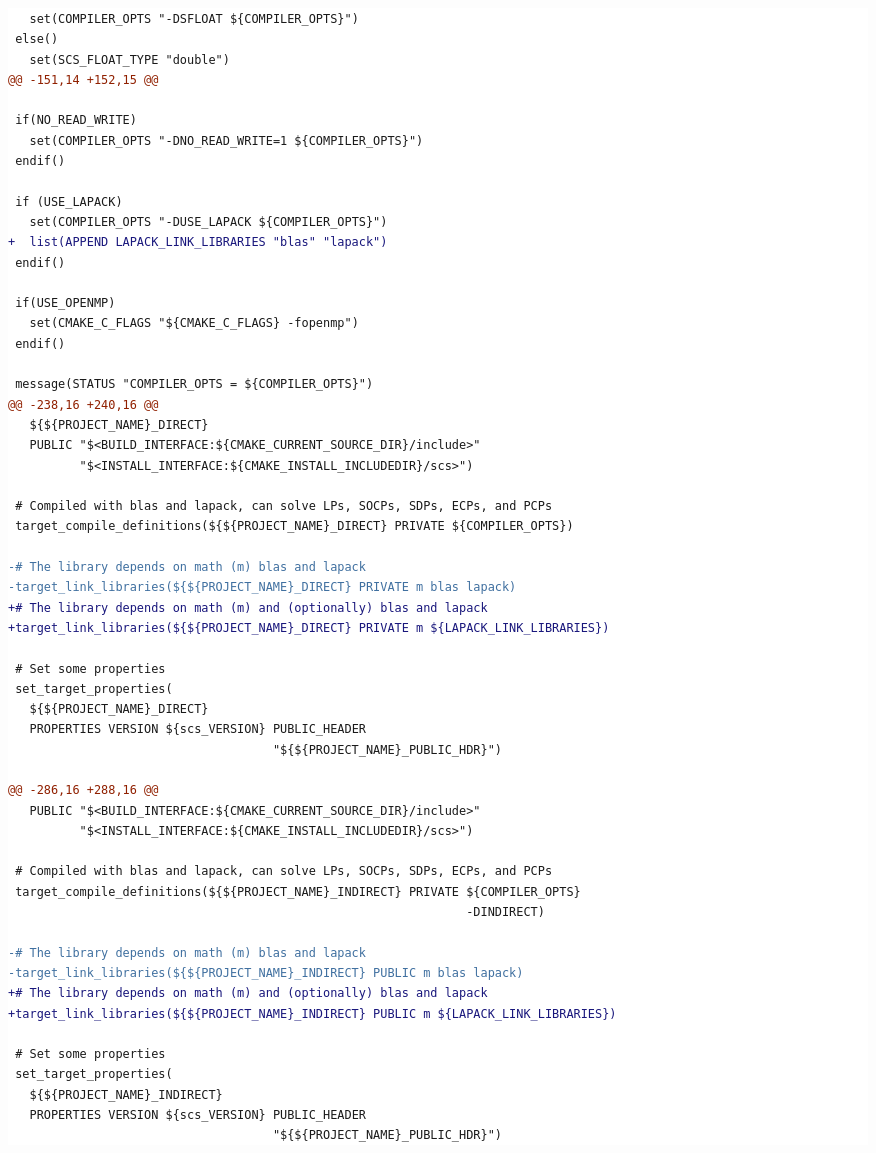 ```diff
   set(COMPILER_OPTS "-DSFLOAT ${COMPILER_OPTS}")
 else()
   set(SCS_FLOAT_TYPE "double")
@@ -151,14 +152,15 @@
 
 if(NO_READ_WRITE)
   set(COMPILER_OPTS "-DNO_READ_WRITE=1 ${COMPILER_OPTS}")
 endif()
 
 if (USE_LAPACK)
   set(COMPILER_OPTS "-DUSE_LAPACK ${COMPILER_OPTS}")
+  list(APPEND LAPACK_LINK_LIBRARIES "blas" "lapack")
 endif()
 
 if(USE_OPENMP)
   set(CMAKE_C_FLAGS "${CMAKE_C_FLAGS} -fopenmp")
 endif()
 
 message(STATUS "COMPILER_OPTS = ${COMPILER_OPTS}")
@@ -238,16 +240,16 @@
   ${${PROJECT_NAME}_DIRECT}
   PUBLIC "$<BUILD_INTERFACE:${CMAKE_CURRENT_SOURCE_DIR}/include>"
          "$<INSTALL_INTERFACE:${CMAKE_INSTALL_INCLUDEDIR}/scs>")
 
 # Compiled with blas and lapack, can solve LPs, SOCPs, SDPs, ECPs, and PCPs
 target_compile_definitions(${${PROJECT_NAME}_DIRECT} PRIVATE ${COMPILER_OPTS})
 
-# The library depends on math (m) blas and lapack
-target_link_libraries(${${PROJECT_NAME}_DIRECT} PRIVATE m blas lapack)
+# The library depends on math (m) and (optionally) blas and lapack
+target_link_libraries(${${PROJECT_NAME}_DIRECT} PRIVATE m ${LAPACK_LINK_LIBRARIES})
 
 # Set some properties
 set_target_properties(
   ${${PROJECT_NAME}_DIRECT}
   PROPERTIES VERSION ${scs_VERSION} PUBLIC_HEADER
                                     "${${PROJECT_NAME}_PUBLIC_HDR}")
 
@@ -286,16 +288,16 @@
   PUBLIC "$<BUILD_INTERFACE:${CMAKE_CURRENT_SOURCE_DIR}/include>"
          "$<INSTALL_INTERFACE:${CMAKE_INSTALL_INCLUDEDIR}/scs>")
 
 # Compiled with blas and lapack, can solve LPs, SOCPs, SDPs, ECPs, and PCPs
 target_compile_definitions(${${PROJECT_NAME}_INDIRECT} PRIVATE ${COMPILER_OPTS}
                                                                -DINDIRECT)
 
-# The library depends on math (m) blas and lapack
-target_link_libraries(${${PROJECT_NAME}_INDIRECT} PUBLIC m blas lapack)
+# The library depends on math (m) and (optionally) blas and lapack
+target_link_libraries(${${PROJECT_NAME}_INDIRECT} PUBLIC m ${LAPACK_LINK_LIBRARIES})
 
 # Set some properties
 set_target_properties(
   ${${PROJECT_NAME}_INDIRECT}
   PROPERTIES VERSION ${scs_VERSION} PUBLIC_HEADER
                                     "${${PROJECT_NAME}_PUBLIC_HDR}")
```


